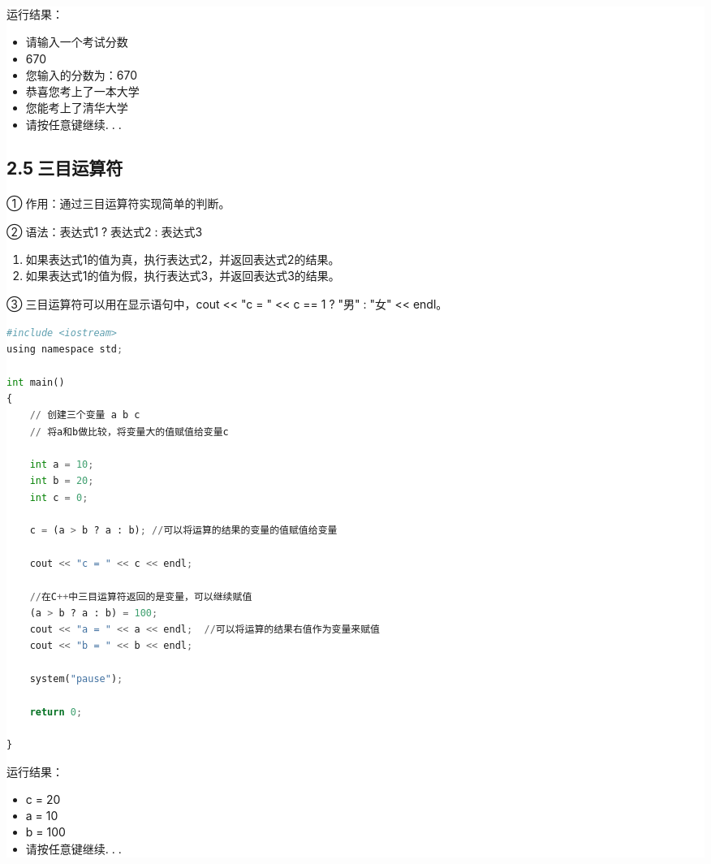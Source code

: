 
运行结果：  
 - 请输入一个考试分数  
 - 670  
 - 您输入的分数为：670  
 - 恭喜您考上了一本大学  
 - 您能考上了清华大学  
 - 请按任意键继续. . .

## 2.5 三目运算符

① 作用：通过三目运算符实现简单的判断。

② 语法：表达式1 ? 表达式2 : 表达式3

1. 如果表达式1的值为真，执行表达式2，并返回表达式2的结果。
2. 如果表达式1的值为假，执行表达式3，并返回表达式3的结果。

③ 三目运算符可以用在显示语句中，cout << "c = " << c == 1 ? "男" : "女" << endl。


```python
#include <iostream>
using namespace std;

int main()
{
    // 创建三个变量 a b c
    // 将a和b做比较，将变量大的值赋值给变量c

    int a = 10;
    int b = 20;
    int c = 0;

    c = (a > b ? a : b); //可以将运算的结果的变量的值赋值给变量

    cout << "c = " << c << endl;

    //在C++中三目运算符返回的是变量，可以继续赋值
    (a > b ? a : b) = 100;
    cout << "a = " << a << endl;  //可以将运算的结果右值作为变量来赋值
    cout << "b = " << b << endl;

    system("pause");

    return 0;

}
```

运行结果：  
 - c = 20  
 - a = 10  
 - b = 100  
 - 请按任意键继续. . .
